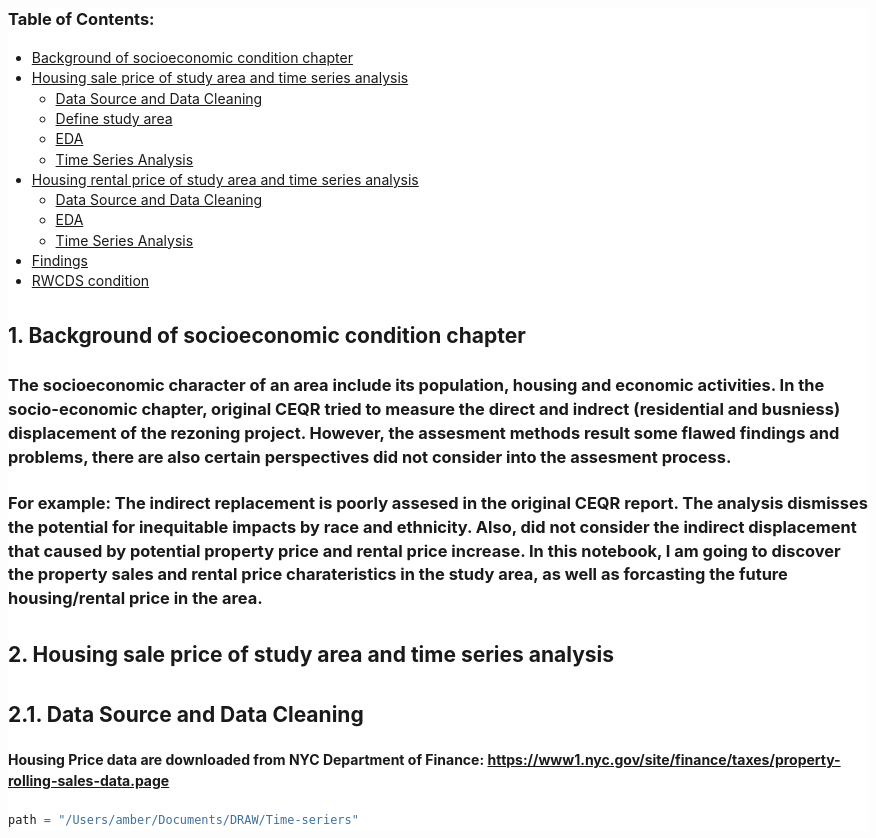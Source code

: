 ### Table of Contents:
* [Background of socioeconomic condition chapter](#1)
* [Housing sale price of study area and time series analysis](#2)
    * [Data Source and Data Cleaning](#3)
    * [Define study area](#4)
    * [EDA](#5)
    * [Time Series Analysis](#6)
* [Housing rental price of study area and time series analysis](#7)
    * [Data Source and Data Cleaning](#8)
    * [EDA](#9)
    * [Time Series Analysis](#10)
* [Findings](#11)
* [RWCDS condition](#12)



<a id='1'></a>
## 1. Background of socioeconomic condition chapter

### The socioeconomic character of an area include its population, housing and economic activities. In the socio-economic chapter, original CEQR tried to measure the direct and indrect (residential and busniess) displacement of the rezoning project. However, the assesment methods result some flawed findings and problems, there are also certain perspectives did not consider into the assesment process. 
### For example: The indirect replacement is poorly assesed in the original CEQR report. The analysis dismisses the potential for inequitable impacts by race and ethnicity. Also, did not consider the indirect displacement that caused by potential property price and rental price increase. In this notebook, I am going to discover the property sales and rental price charateristics in the study area, as well as forcasting the future housing/rental price in the area. 


<a id='2'></a>
## 2. Housing sale price of study area and time series analysis

<a id='3'></a>
## 2.1. Data Source and Data Cleaning

#### Housing Price data are downloaded from NYC Department of Finance: https://www1.nyc.gov/site/finance/taxes/property-rolling-sales-data.page


```python
path = "/Users/amber/Documents/DRAW/Time-seriers"
```
